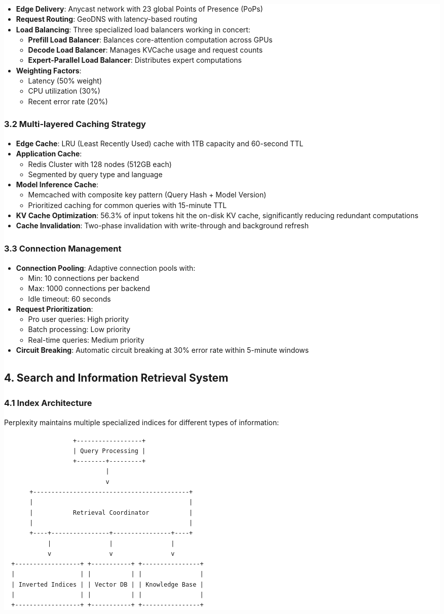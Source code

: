 * **Edge Delivery**: Anycast network with 23 global Points of Presence (PoPs)
* **Request Routing**: GeoDNS with latency-based routing
* **Load Balancing**: Three specialized load balancers working in concert:
  * **Prefill Load Balancer**: Balances core-attention computation across GPUs
  * **Decode Load Balancer**: Manages KVCache usage and request counts
  * **Expert-Parallel Load Balancer**: Distributes expert computations
* **Weighting Factors**:
  * Latency (50% weight)
  * CPU utilization (30%)
  * Recent error rate (20%)

### 3.2 Multi-layered Caching Strategy

* **Edge Cache**: LRU (Least Recently Used) cache with 1TB capacity and 60-second TTL
* **Application Cache**: 
  * Redis Cluster with 128 nodes (512GB each)
  * Segmented by query type and language
* **Model Inference Cache**:
  * Memcached with composite key pattern (Query Hash + Model Version)
  * Prioritized caching for common queries with 15-minute TTL
* **KV Cache Optimization**: 56.3% of input tokens hit the on-disk KV cache, significantly reducing redundant computations
* **Cache Invalidation**: Two-phase invalidation with write-through and background refresh

### 3.3 Connection Management

* **Connection Pooling**: Adaptive connection pools with:
  * Min: 10 connections per backend
  * Max: 1000 connections per backend
  * Idle timeout: 60 seconds
* **Request Prioritization**:
  * Pro user queries: High priority
  * Batch processing: Low priority
  * Real-time queries: Medium priority
* **Circuit Breaking**: Automatic circuit breaking at 30% error rate within 5-minute windows

## 4. Search and Information Retrieval System

### 4.1 Index Architecture

Perplexity maintains multiple specialized indices for different types of information:

```
                   +------------------+
                   | Query Processing |
                   +--------+---------+
                            |
                            v
       +-------------------------------------------+
       |                                           |
       |           Retrieval Coordinator           |
       |                                           |
       +----+----------------+----------------+----+
            |                |                |
            v                v                v
  +------------------+ +-----------+ +----------------+
  |                  | |           | |                |
  | Inverted Indices | | Vector DB | | Knowledge Base |
  |                  | |           | |                |
  +------------------+ +-----------+ +----------------+
```
